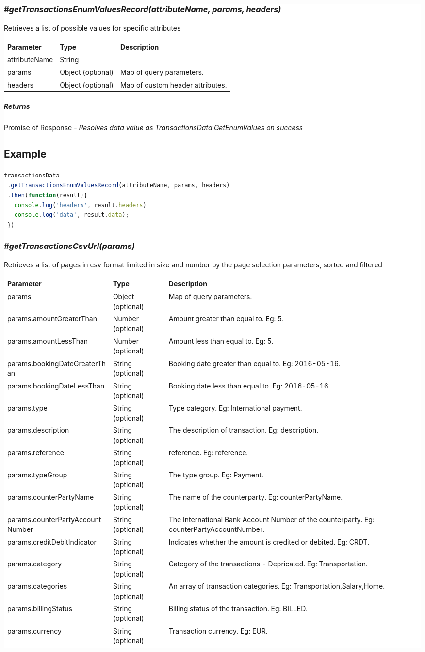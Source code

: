 ### <a name="TransactionsData_getTransactionsEnumValuesRecord"></a>*#getTransactionsEnumValuesRecord(attributeName, params, headers)*

Retrieves a list of possible values for specific attributes

| Parameter | Type | Description |
| :-- | :-- | :-- |
| attributeName | String |  |
| params | Object (optional) | Map of query parameters. |
| headers | Object (optional) | Map of custom header attributes. |

##### Returns

Promise of [Response](#Response) - *Resolves data value as [TransactionsData.GetEnumValues](#TransactionsData.GetEnumValues) on success*

## Example

```javascript
transactionsData
 .getTransactionsEnumValuesRecord(attributeName, params, headers)
 .then(function(result){
   console.log('headers', result.headers)
   console.log('data', result.data);
 });
```

### <a name="TransactionsData_getTransactionsCsvUrl"></a>*#getTransactionsCsvUrl(params)*

Retrieves a list of pages in csv format limited in size and number by the page selection parameters, sorted and filtered

| Parameter | Type | Description |
| :-- | :-- | :-- |
| params | Object (optional) | Map of query parameters. |
| params.amountGreaterThan | Number (optional) | Amount greater than equal to. Eg: 5. |
| params.amountLessThan | Number (optional) | Amount less than equal to. Eg: 5. |
| params.bookingDateGreaterThan | String (optional) | Booking date greater than equal to. Eg: 2016-05-16. |
| params.bookingDateLessThan | String (optional) | Booking date less than equal to. Eg: 2016-05-16. |
| params.type | String (optional) | Type category. Eg: International payment. |
| params.description | String (optional) | The description of transaction. Eg: description. |
| params.reference | String (optional) | reference. Eg: reference. |
| params.typeGroup | String (optional) | The type group. Eg: Payment. |
| params.counterPartyName | String (optional) | The name of the counterparty. Eg: counterPartyName. |
| params.counterPartyAccountNumber | String (optional) | The International Bank Account Number of the counterparty. Eg: counterPartyAccountNumber. |
| params.creditDebitIndicator | String (optional) | Indicates whether the amount is credited or debited. Eg: CRDT. |
| params.category | String (optional) | Category of the transactions - Depricated. Eg: Transportation. |
| params.categories | String (optional) | An array of transaction categories. Eg: Transportation,Salary,Home. |
| params.billingStatus | String (optional) | Billing status of the transaction. Eg: BILLED. |
| params.currency | String (optional) | Transaction currency. Eg: EUR. |